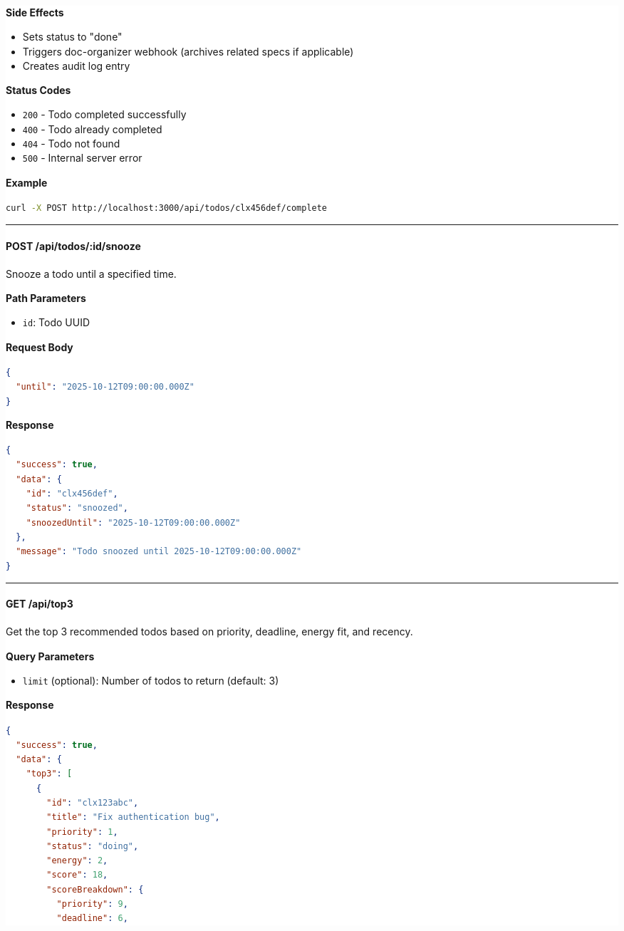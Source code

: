 **Side Effects**
- Sets status to "done"
- Triggers doc-organizer webhook (archives related specs if applicable)
- Creates audit log entry

**Status Codes**
- `200` - Todo completed successfully
- `400` - Todo already completed
- `404` - Todo not found
- `500` - Internal server error

**Example**
```bash
curl -X POST http://localhost:3000/api/todos/clx456def/complete
```

---

#### POST /api/todos/:id/snooze

Snooze a todo until a specified time.

**Path Parameters**
- `id`: Todo UUID

**Request Body**
```json
{
  "until": "2025-10-12T09:00:00.000Z"
}
```

**Response**
```json
{
  "success": true,
  "data": {
    "id": "clx456def",
    "status": "snoozed",
    "snoozedUntil": "2025-10-12T09:00:00.000Z"
  },
  "message": "Todo snoozed until 2025-10-12T09:00:00.000Z"
}
```

---

#### GET /api/top3

Get the top 3 recommended todos based on priority, deadline, energy fit, and recency.

**Query Parameters**
- `limit` (optional): Number of todos to return (default: 3)

**Response**
```json
{
  "success": true,
  "data": {
    "top3": [
      {
        "id": "clx123abc",
        "title": "Fix authentication bug",
        "priority": 1,
        "status": "doing",
        "energy": 2,
        "score": 18,
        "scoreBreakdown": {
          "priority": 9,
          "deadline": 6,
```